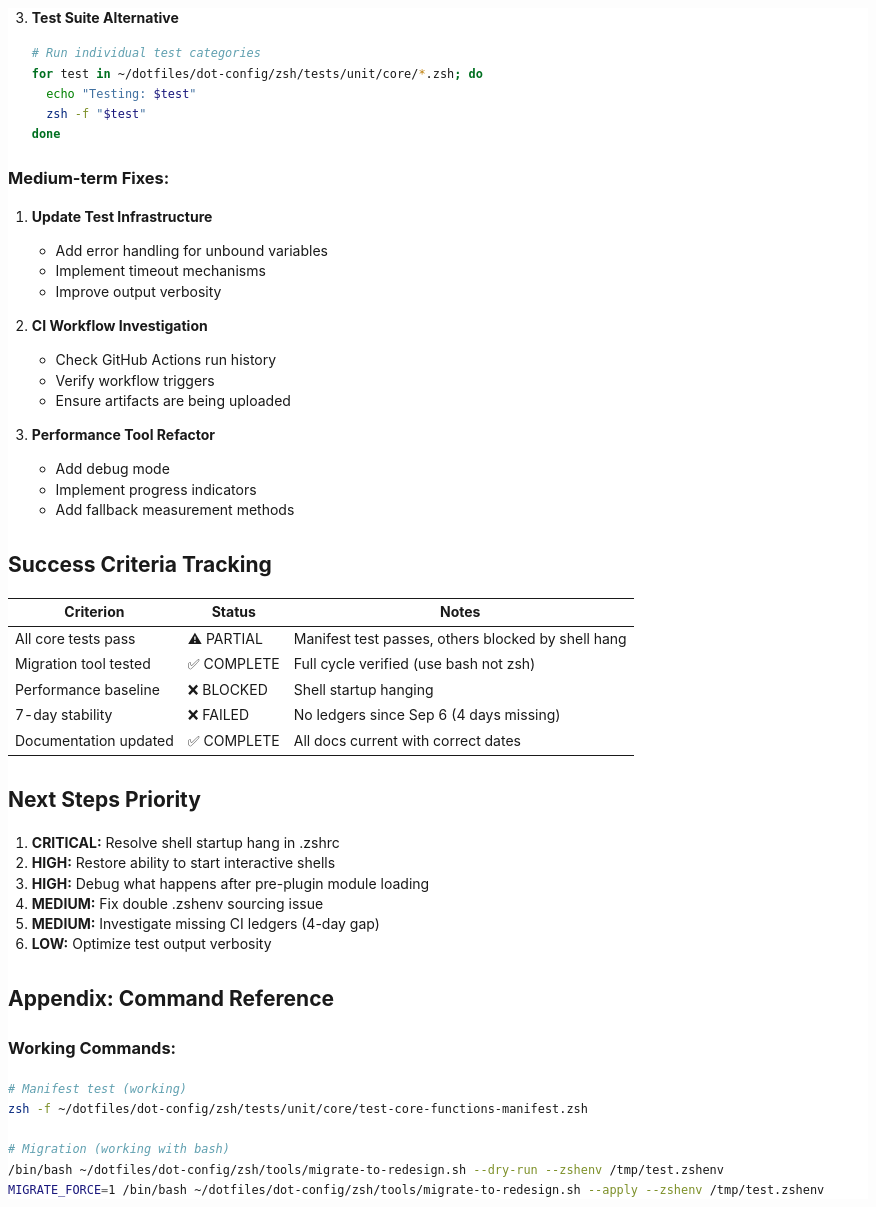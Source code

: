 3. **Test Suite Alternative**
   ```bash
   # Run individual test categories
   for test in ~/dotfiles/dot-config/zsh/tests/unit/core/*.zsh; do
     echo "Testing: $test"
     zsh -f "$test"
   done
   ```

### Medium-term Fixes:

1. **Update Test Infrastructure**
   - Add error handling for unbound variables
   - Implement timeout mechanisms
   - Improve output verbosity

2. **CI Workflow Investigation**
   - Check GitHub Actions run history
   - Verify workflow triggers
   - Ensure artifacts are being uploaded

3. **Performance Tool Refactor**
   - Add debug mode
   - Implement progress indicators
   - Add fallback measurement methods

## Success Criteria Tracking

| Criterion | Status | Notes |
|-----------|--------|-------|
| All core tests pass | ⚠️ PARTIAL | Manifest test passes, others blocked by shell hang |
| Migration tool tested | ✅ COMPLETE | Full cycle verified (use bash not zsh) |
| Performance baseline | ❌ BLOCKED | Shell startup hanging |
| 7-day stability | ❌ FAILED | No ledgers since Sep 6 (4 days missing) |
| Documentation updated | ✅ COMPLETE | All docs current with correct dates |

## Next Steps Priority

1. **CRITICAL:** Resolve shell startup hang in .zshrc
2. **HIGH:** Restore ability to start interactive shells
3. **HIGH:** Debug what happens after pre-plugin module loading
4. **MEDIUM:** Fix double .zshenv sourcing issue
5. **MEDIUM:** Investigate missing CI ledgers (4-day gap)
6. **LOW:** Optimize test output verbosity

## Appendix: Command Reference

### Working Commands:
```bash
# Manifest test (working)
zsh -f ~/dotfiles/dot-config/zsh/tests/unit/core/test-core-functions-manifest.zsh

# Migration (working with bash)
/bin/bash ~/dotfiles/dot-config/zsh/tools/migrate-to-redesign.sh --dry-run --zshenv /tmp/test.zshenv
MIGRATE_FORCE=1 /bin/bash ~/dotfiles/dot-config/zsh/tools/migrate-to-redesign.sh --apply --zshenv /tmp/test.zshenv
```
